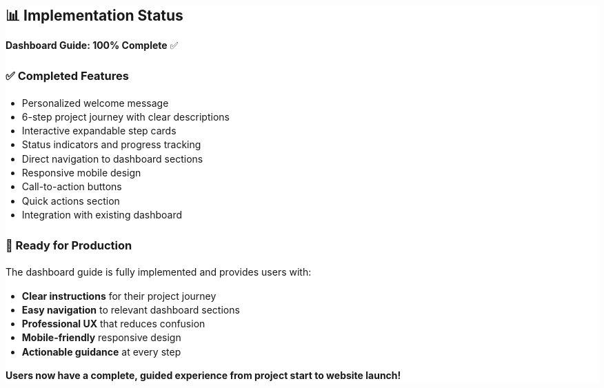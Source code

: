 ## 📊 Implementation Status

**Dashboard Guide: 100% Complete** ✅

### ✅ Completed Features

- Personalized welcome message
- 6-step project journey with clear descriptions
- Interactive expandable step cards
- Status indicators and progress tracking
- Direct navigation to dashboard sections
- Responsive mobile design
- Call-to-action buttons
- Quick actions section
- Integration with existing dashboard

### 🎉 Ready for Production

The dashboard guide is fully implemented and provides users with:

- **Clear instructions** for their project journey
- **Easy navigation** to relevant dashboard sections
- **Professional UX** that reduces confusion
- **Mobile-friendly** responsive design
- **Actionable guidance** at every step

**Users now have a complete, guided experience from project start to website launch!**
